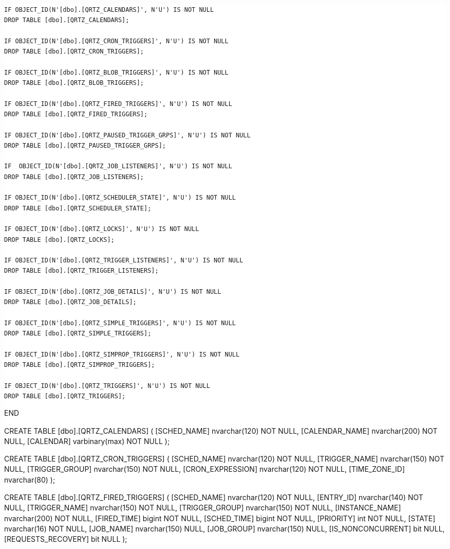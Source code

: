     IF OBJECT_ID(N'[dbo].[QRTZ_CALENDARS]', N'U') IS NOT NULL
    DROP TABLE [dbo].[QRTZ_CALENDARS];
    
    IF OBJECT_ID(N'[dbo].[QRTZ_CRON_TRIGGERS]', N'U') IS NOT NULL
    DROP TABLE [dbo].[QRTZ_CRON_TRIGGERS];
    
    IF OBJECT_ID(N'[dbo].[QRTZ_BLOB_TRIGGERS]', N'U') IS NOT NULL
    DROP TABLE [dbo].[QRTZ_BLOB_TRIGGERS];
    
    IF OBJECT_ID(N'[dbo].[QRTZ_FIRED_TRIGGERS]', N'U') IS NOT NULL
    DROP TABLE [dbo].[QRTZ_FIRED_TRIGGERS];
    
    IF OBJECT_ID(N'[dbo].[QRTZ_PAUSED_TRIGGER_GRPS]', N'U') IS NOT NULL
    DROP TABLE [dbo].[QRTZ_PAUSED_TRIGGER_GRPS];
    
    IF  OBJECT_ID(N'[dbo].[QRTZ_JOB_LISTENERS]', N'U') IS NOT NULL
    DROP TABLE [dbo].[QRTZ_JOB_LISTENERS];
    
    IF OBJECT_ID(N'[dbo].[QRTZ_SCHEDULER_STATE]', N'U') IS NOT NULL
    DROP TABLE [dbo].[QRTZ_SCHEDULER_STATE];
    
    IF OBJECT_ID(N'[dbo].[QRTZ_LOCKS]', N'U') IS NOT NULL
    DROP TABLE [dbo].[QRTZ_LOCKS];

    IF OBJECT_ID(N'[dbo].[QRTZ_TRIGGER_LISTENERS]', N'U') IS NOT NULL
    DROP TABLE [dbo].[QRTZ_TRIGGER_LISTENERS];
    
    IF OBJECT_ID(N'[dbo].[QRTZ_JOB_DETAILS]', N'U') IS NOT NULL
    DROP TABLE [dbo].[QRTZ_JOB_DETAILS];
    
    IF OBJECT_ID(N'[dbo].[QRTZ_SIMPLE_TRIGGERS]', N'U') IS NOT NULL
    DROP TABLE [dbo].[QRTZ_SIMPLE_TRIGGERS];
    
    IF OBJECT_ID(N'[dbo].[QRTZ_SIMPROP_TRIGGERS]', N'U') IS NOT NULL
    DROP TABLE [dbo].[QRTZ_SIMPROP_TRIGGERS];
    
    IF OBJECT_ID(N'[dbo].[QRTZ_TRIGGERS]', N'U') IS NOT NULL
    DROP TABLE [dbo].[QRTZ_TRIGGERS];
END 

CREATE TABLE [dbo].[QRTZ_CALENDARS] (
  [SCHED_NAME] nvarchar(120) NOT NULL,
  [CALENDAR_NAME] nvarchar(200) NOT NULL,
  [CALENDAR] varbinary(max) NOT NULL
);

CREATE TABLE [dbo].[QRTZ_CRON_TRIGGERS] (
  [SCHED_NAME] nvarchar(120) NOT NULL,
  [TRIGGER_NAME] nvarchar(150) NOT NULL,
  [TRIGGER_GROUP] nvarchar(150) NOT NULL,
  [CRON_EXPRESSION] nvarchar(120) NOT NULL,
  [TIME_ZONE_ID] nvarchar(80) 
);

CREATE TABLE [dbo].[QRTZ_FIRED_TRIGGERS] (
  [SCHED_NAME] nvarchar(120) NOT NULL,
  [ENTRY_ID] nvarchar(140) NOT NULL,
  [TRIGGER_NAME] nvarchar(150) NOT NULL,
  [TRIGGER_GROUP] nvarchar(150) NOT NULL,
  [INSTANCE_NAME] nvarchar(200) NOT NULL,
  [FIRED_TIME] bigint NOT NULL,
  [SCHED_TIME] bigint NOT NULL,
  [PRIORITY] int NOT NULL,
  [STATE] nvarchar(16) NOT NULL,
  [JOB_NAME] nvarchar(150) NULL,
  [JOB_GROUP] nvarchar(150) NULL,
  [IS_NONCONCURRENT] bit NULL,
  [REQUESTS_RECOVERY] bit NULL 
);
